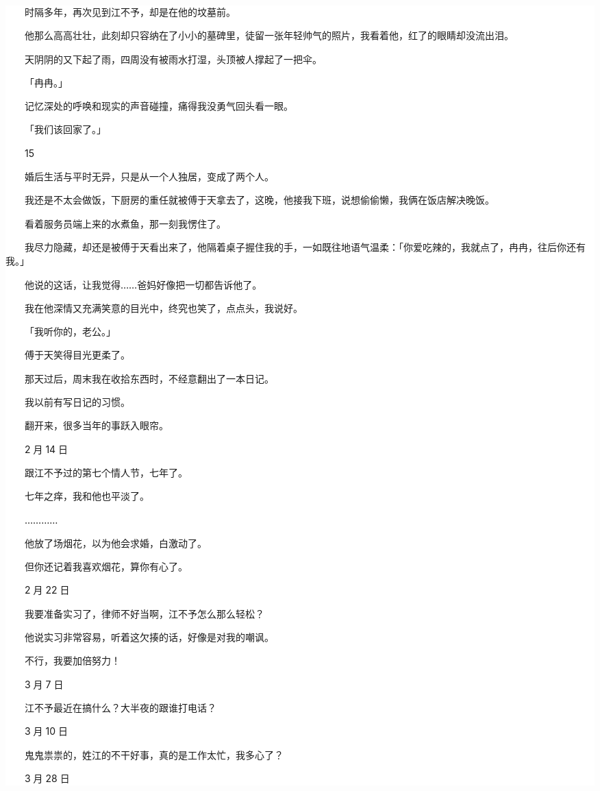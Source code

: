 &emsp;&emsp;时隔多年，再次见到江不予，却是在他的坟墓前。  
  
&emsp;&emsp;他那么高高壮壮，此刻却只容纳在了小小的墓碑里，徒留一张年轻帅气的照片，我看着他，红了的眼睛却没流出泪。  
  
&emsp;&emsp;天阴阴的又下起了雨，四周没有被雨水打湿，头顶被人撑起了一把伞。  
  
&emsp;&emsp;「冉冉。」  
  
&emsp;&emsp;记忆深处的呼唤和现实的声音碰撞，痛得我没勇气回头看一眼。  
  
&emsp;&emsp;「我们该回家了。」  
  
&emsp;&emsp;15  
  
&emsp;&emsp;婚后生活与平时无异，只是从一个人独居，变成了两个人。  
  
&emsp;&emsp;我还是不太会做饭，下厨房的重任就被傅于天拿去了，这晚，他接我下班，说想偷偷懒，我俩在饭店解决晚饭。  
  
&emsp;&emsp;看着服务员端上来的水煮鱼，那一刻我愣住了。  
  
&emsp;&emsp;我尽力隐藏，却还是被傅于天看出来了，他隔着桌子握住我的手，一如既往地语气温柔：「你爱吃辣的，我就点了，冉冉，往后你还有我。」  
  
&emsp;&emsp;他说的这话，让我觉得……爸妈好像把一切都告诉他了。  
  
&emsp;&emsp;我在他深情又充满笑意的目光中，终究也笑了，点点头，我说好。  
  
&emsp;&emsp;「我听你的，老公。」  
  
&emsp;&emsp;傅于天笑得目光更柔了。  
  
&emsp;&emsp;那天过后，周末我在收拾东西时，不经意翻出了一本日记。  
  
&emsp;&emsp;我以前有写日记的习惯。  
  
&emsp;&emsp;翻开来，很多当年的事跃入眼帘。  
  
&emsp;&emsp;2 月 14 日  
  
&emsp;&emsp;跟江不予过的第七个情人节，七年了。  
  
&emsp;&emsp;七年之痒，我和他也平淡了。  
  
&emsp;&emsp;…………  
  
&emsp;&emsp;他放了场烟花，以为他会求婚，白激动了。  
  
&emsp;&emsp;但你还记着我喜欢烟花，算你有心了。  
  
&emsp;&emsp;2 月 22 日  
  
&emsp;&emsp;我要准备实习了，律师不好当啊，江不予怎么那么轻松？  
  
&emsp;&emsp;他说实习非常容易，听着这欠揍的话，好像是对我的嘲讽。  
  
&emsp;&emsp;不行，我要加倍努力！  
  
&emsp;&emsp;3 月 7 日  
  
&emsp;&emsp;江不予最近在搞什么？大半夜的跟谁打电话？  
  
&emsp;&emsp;3 月 10 日  
  
&emsp;&emsp;鬼鬼祟祟的，姓江的不干好事，真的是工作太忙，我多心了？  
  
&emsp;&emsp;3 月 28 日  
  